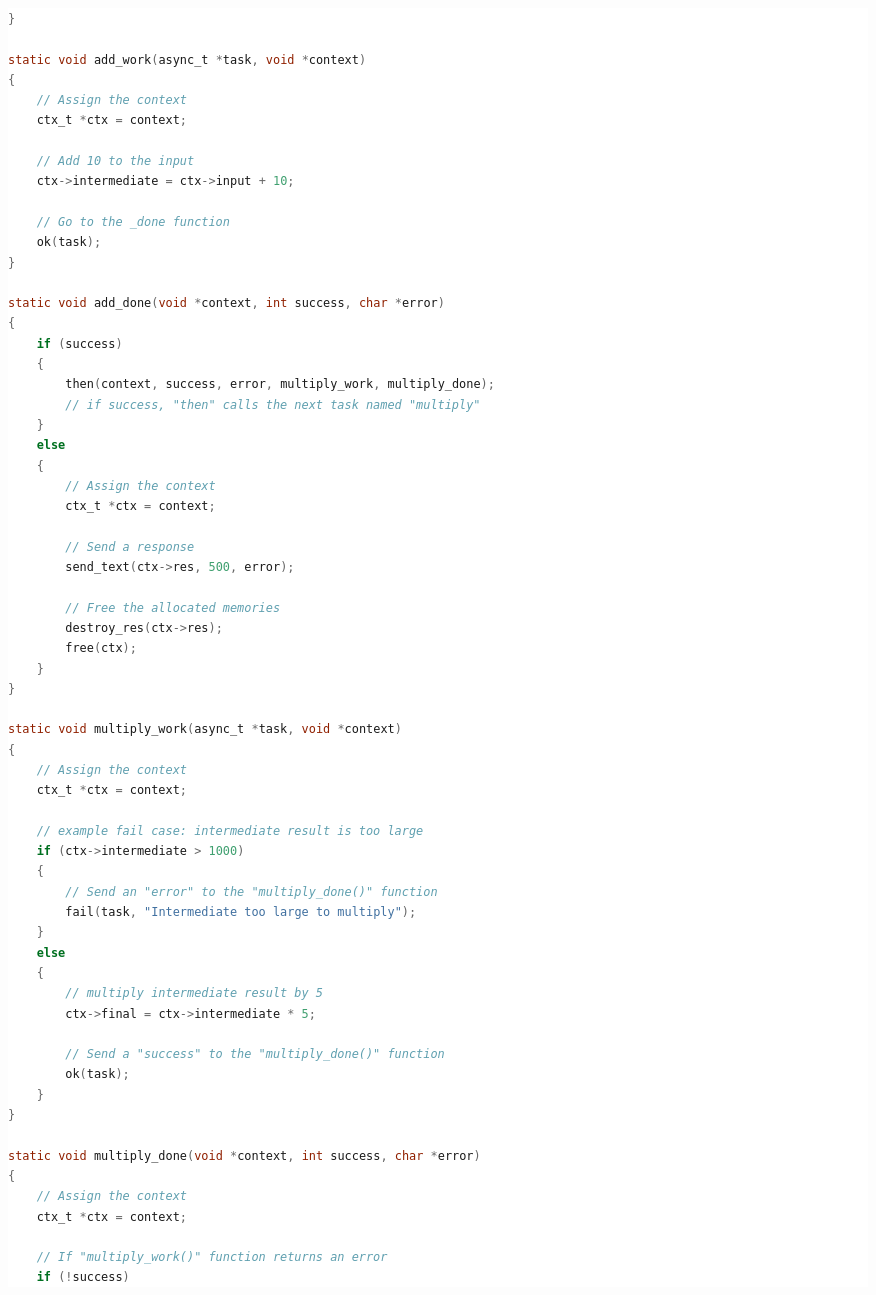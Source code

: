 ```c
}

static void add_work(async_t *task, void *context)
{
    // Assign the context
    ctx_t *ctx = context;

    // Add 10 to the input
    ctx->intermediate = ctx->input + 10;

    // Go to the _done function
    ok(task);
}

static void add_done(void *context, int success, char *error)
{
    if (success)
    {
        then(context, success, error, multiply_work, multiply_done);
        // if success, "then" calls the next task named "multiply"
    }
    else
    {
        // Assign the context
        ctx_t *ctx = context;

        // Send a response
        send_text(ctx->res, 500, error);

        // Free the allocated memories
        destroy_res(ctx->res);
        free(ctx);
    }
}

static void multiply_work(async_t *task, void *context)
{
    // Assign the context
    ctx_t *ctx = context;

    // example fail case: intermediate result is too large
    if (ctx->intermediate > 1000)
    {
        // Send an "error" to the "multiply_done()" function
        fail(task, "Intermediate too large to multiply");
    }
    else
    {
        // multiply intermediate result by 5
        ctx->final = ctx->intermediate * 5;

        // Send a "success" to the "multiply_done()" function
        ok(task);
    }
}

static void multiply_done(void *context, int success, char *error)
{
    // Assign the context
    ctx_t *ctx = context;

    // If "multiply_work()" function returns an error
    if (!success)
```